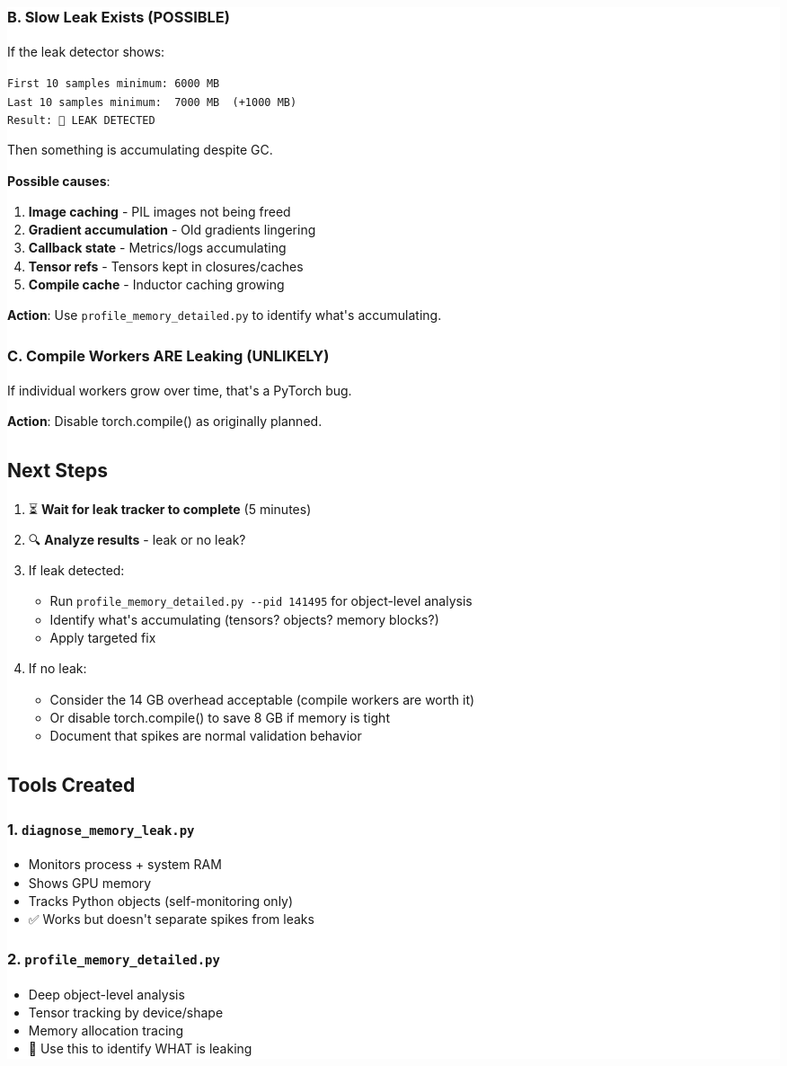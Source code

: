 ### B. Slow Leak Exists (POSSIBLE)

If the leak detector shows:
```
First 10 samples minimum: 6000 MB
Last 10 samples minimum:  7000 MB  (+1000 MB)
Result: 🔴 LEAK DETECTED
```

Then something is accumulating despite GC.

**Possible causes**:
1. **Image caching** - PIL images not being freed
2. **Gradient accumulation** - Old gradients lingering
3. **Callback state** - Metrics/logs accumulating
4. **Tensor refs** - Tensors kept in closures/caches
5. **Compile cache** - Inductor caching growing

**Action**: Use `profile_memory_detailed.py` to identify what's accumulating.

### C. Compile Workers ARE Leaking (UNLIKELY)

If individual workers grow over time, that's a PyTorch bug.

**Action**: Disable torch.compile() as originally planned.

## Next Steps

1. ⏳ **Wait for leak tracker to complete** (5 minutes)
2. 🔍 **Analyze results** - leak or no leak?
3. If leak detected:
   - Run `profile_memory_detailed.py --pid 141495` for object-level analysis
   - Identify what's accumulating (tensors? objects? memory blocks?)
   - Apply targeted fix

4. If no leak:
   - Consider the 14 GB overhead acceptable (compile workers are worth it)
   - Or disable torch.compile() to save 8 GB if memory is tight
   - Document that spikes are normal validation behavior

## Tools Created

### 1. `diagnose_memory_leak.py`
- Monitors process + system RAM
- Shows GPU memory
- Tracks Python objects (self-monitoring only)
- ✅ Works but doesn't separate spikes from leaks

### 2. `profile_memory_detailed.py`
- Deep object-level analysis
- Tensor tracking by device/shape
- Memory allocation tracing
- 🎯 Use this to identify WHAT is leaking
